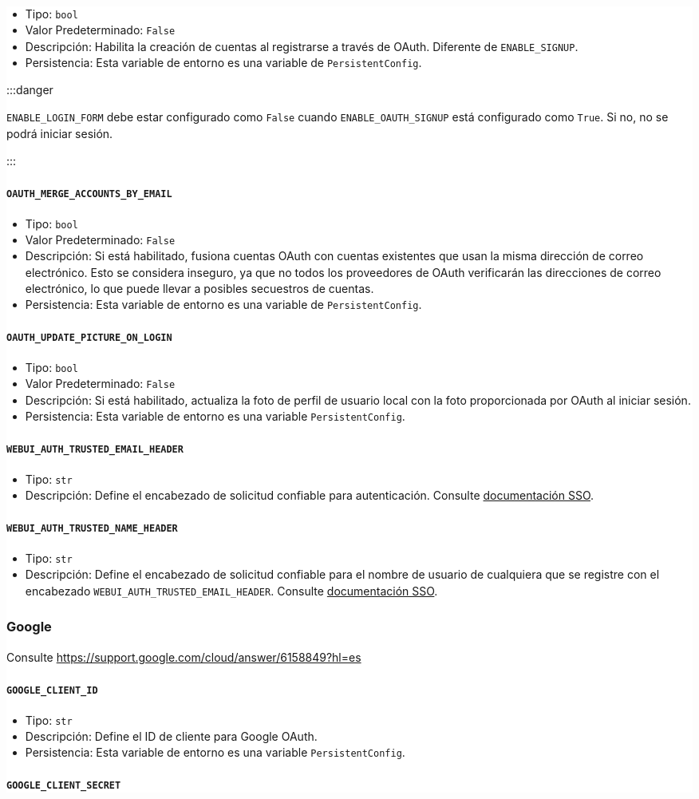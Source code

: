 - Tipo: `bool`
- Valor Predeterminado: `False`
- Descripción: Habilita la creación de cuentas al registrarse a través de OAuth. Diferente de `ENABLE_SIGNUP`.
- Persistencia: Esta variable de entorno es una variable de `PersistentConfig`.

:::danger

`ENABLE_LOGIN_FORM` debe estar configurado como `False` cuando `ENABLE_OAUTH_SIGNUP` está configurado como `True`. Si no, no se podrá iniciar sesión.

:::

#### `OAUTH_MERGE_ACCOUNTS_BY_EMAIL`

- Tipo: `bool`
- Valor Predeterminado: `False`
- Descripción: Si está habilitado, fusiona cuentas OAuth con cuentas existentes que usan la misma
dirección de correo electrónico. Esto se considera inseguro, ya que no todos los proveedores de OAuth verificarán las direcciones de correo electrónico, lo que puede llevar a posibles secuestros de cuentas.
- Persistencia: Esta variable de entorno es una variable de `PersistentConfig`.

#### `OAUTH_UPDATE_PICTURE_ON_LOGIN`

- Tipo: `bool`
- Valor Predeterminado: `False`
- Descripción: Si está habilitado, actualiza la foto de perfil de usuario local con la foto proporcionada por OAuth al iniciar sesión.
- Persistencia: Esta variable de entorno es una variable `PersistentConfig`.

#### `WEBUI_AUTH_TRUSTED_EMAIL_HEADER`

- Tipo: `str`
- Descripción: Define el encabezado de solicitud confiable para autenticación. Consulte [documentación SSO](/features/sso).

#### `WEBUI_AUTH_TRUSTED_NAME_HEADER`

- Tipo: `str`
- Descripción: Define el encabezado de solicitud confiable para el nombre de usuario de cualquiera que se registre con el encabezado `WEBUI_AUTH_TRUSTED_EMAIL_HEADER`. Consulte [documentación SSO](/features/sso).

### Google

Consulte https://support.google.com/cloud/answer/6158849?hl=es

#### `GOOGLE_CLIENT_ID`

- Tipo: `str`
- Descripción: Define el ID de cliente para Google OAuth.
- Persistencia: Esta variable de entorno es una variable `PersistentConfig`.

#### `GOOGLE_CLIENT_SECRET`
